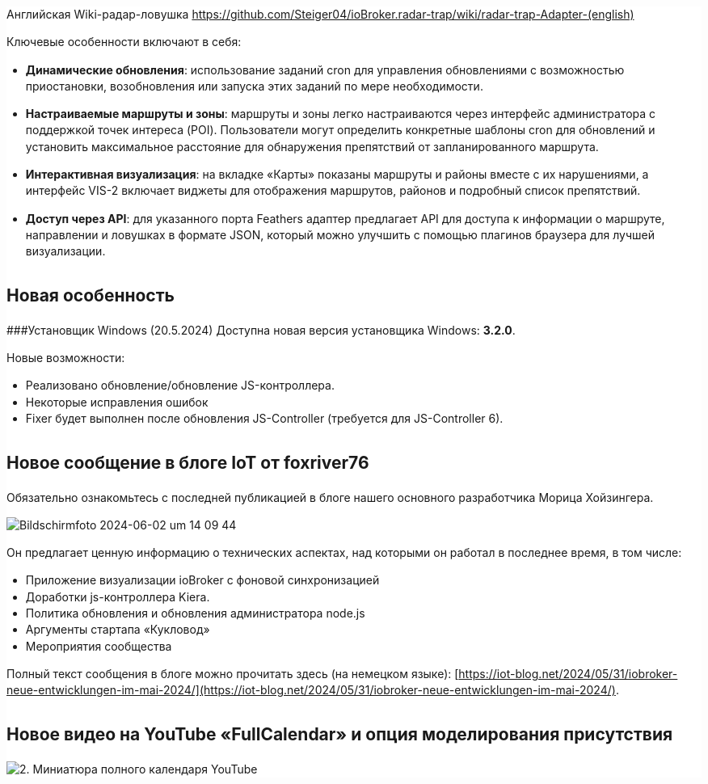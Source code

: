 Английская Wiki-радар-ловушка [](https://github.com/Steiger04/ioBroker.radar-trap/wiki/radar-trap-Adapter-(english))https://github.com/Steiger04/ioBroker.radar-trap/wiki/radar-trap-Adapter-(english)

Ключевые особенности включают в себя:

- **Динамические обновления**: использование заданий cron для управления обновлениями с возможностью приостановки, возобновления или запуска этих заданий по мере необходимости.

- **Настраиваемые маршруты и зоны**: маршруты и зоны легко настраиваются через интерфейс администратора с поддержкой точек интереса (POI). Пользователи могут определить конкретные шаблоны cron для обновлений и установить максимальное расстояние для обнаружения препятствий от запланированного маршрута.

- **Интерактивная визуализация**: на вкладке «Карты» показаны маршруты и районы вместе с их нарушениями, а интерфейс VIS-2 включает виджеты для отображения маршрутов, районов и подробный список препятствий.

- **Доступ через API**: для указанного порта Feathers адаптер предлагает API для доступа к информации о маршруте, направлении и ловушках в формате JSON, который можно улучшить с помощью плагинов браузера для лучшей визуализации.

## Новая особенность
###Установщик Windows (20.5.2024)
Доступна новая версия установщика Windows: **3.2.0**.

Новые возможности:

- Реализовано обновление/обновление JS-контроллера.
- Некоторые исправления ошибок
- Fixer будет выполнен после обновления JS-Controller (требуется для JS-Controller 6).

## Новое сообщение в блоге IoT от foxriver76
Обязательно ознакомьтесь с последней публикацией в блоге нашего основного разработчика Морица Хойзингера.

<img alt="Bildschirmfoto 2024-06-02 um 14 09 44" src="en/blog/images/2024_06_02_iot_blog.png">

Он предлагает ценную информацию о технических аспектах, над которыми он работал в последнее время, в том числе:

- Приложение визуализации ioBroker с фоновой синхронизацией
- Доработки js-контроллера Kiera.
- Политика обновления и обновления администратора node.js
- Аргументы стартапа «Кукловод»
- Мероприятия сообщества

Полный текст сообщения в блоге можно прочитать здесь (на немецком языке): [https://iot-blog.net/2024/05/31/iobroker-neue-entwicklungen-im-mai-2024/](https://iot-blog.net/2024/05/31/iobroker-neue-entwicklungen-im-mai-2024/).

## Новое видео на YouTube «FullCalendar» и опция моделирования присутствия
<img alt="2. Миниатюра полного календаря YouTube" src="en/blog/images/2024_06_02_fullcalendar.png">
